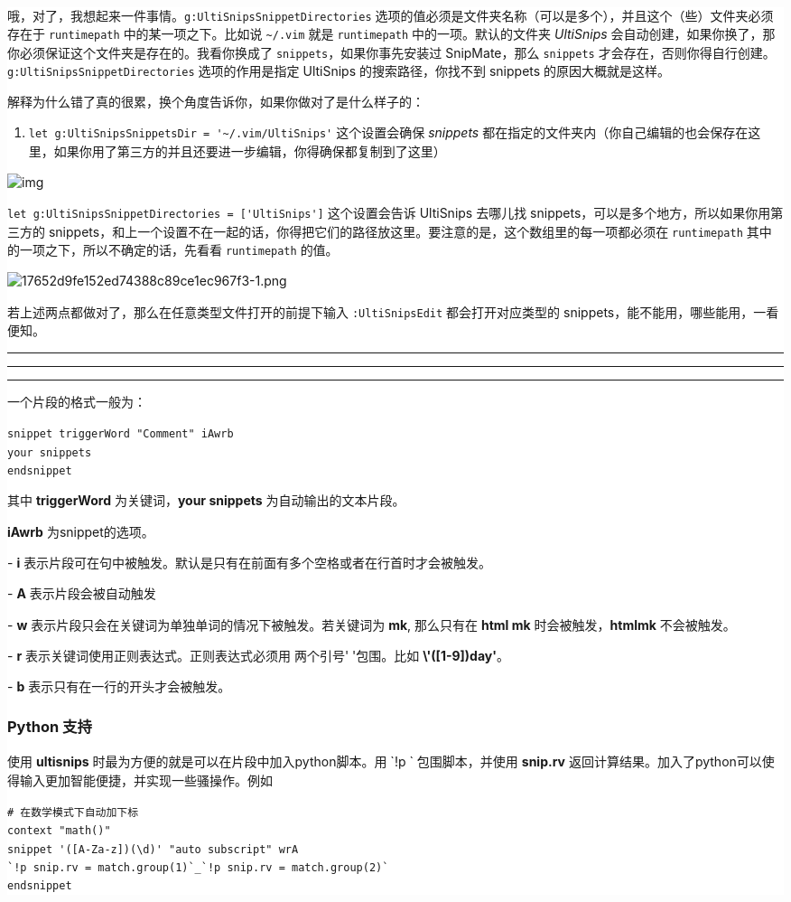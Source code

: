 哦，对了，我想起来一件事情。`g:UltiSnipsSnippetDirectories` 选项的值必须是文件夹名称（可以是多个），并且这个（些）文件夹必须存在于 `runtimepath` 中的某一项之下。比如说 `~/.vim` 就是 `runtimepath` 中的一项。默认的文件夹 *UltiSnips* 会自动创建，如果你换了，那你必须保证这个文件夹是存在的。我看你换成了 `snippets`，如果你事先安装过 SnipMate，那么 `snippets` 才会存在，否则你得自行创建。`g:UltiSnipsSnippetDirectories` 选项的作用是指定 UltiSnips 的搜索路径，你找不到 snippets 的原因大概就是这样。

解释为什么错了真的很累，换个角度告诉你，如果你做对了是什么样子的：

1. `let g:UltiSnipsSnippetsDir = '~/.vim/UltiSnips'` 这个设置会确保 *snippets* 都在指定的文件夹内（你自己编辑的也会保存在这里，如果你用了第三方的并且还要进一步编辑，你得确保都复制到了这里）

![img](https://raw.githubusercontent.com/lunnche/picgo-image/main/202109202247132.png)

`let g:UltiSnipsSnippetDirectories = ['UltiSnips']` 这个设置会告诉 UltiSnips 去哪儿找 snippets，可以是多个地方，所以如果你用第三方的 snippets，和上一个设置不在一起的话，你得把它们的路径放这里。要注意的是，这个数组里的每一项都必须在 `runtimepath` 其中的一项之下，所以不确定的话，先看看 `runtimepath` 的值。

![17652d9fe152ed74388c89ce1ec967f3-1.png](https://raw.githubusercontent.com/lunnche/picgo-image/main/202109202249526.png)

若上述两点都做对了，那么在任意类型文件打开的前提下输入 `:UltiSnipsEdit` 都会打开对应类型的 snippets，能不能用，哪些能用，一看便知。

***

***

***

一个片段的格式一般为：

```text
snippet triggerWord "Comment" iAwrb
your snippets
endsnippet
```

其中 **triggerWord** 为关键词，**your snippets** 为自动输出的文本片段。

**iAwrb** 为snippet的选项。

\- **i** 表示片段可在句中被触发。默认是只有在前面有多个空格或者在行首时才会被触发。

\- **A** 表示片段会被自动触发

\- **w** 表示片段只会在关键词为单独单词的情况下被触发。若关键词为 **mk**, 那么只有在 **html mk** 时会被触发，**htmlmk** 不会被触发。

\- **r** 表示关键词使用正则表达式。正则表达式必须用 两个引号' '包围。比如 **\\'([1-9])day\'**。

\- **b** 表示只有在一行的开头才会被触发。

### Python 支持

使用 **ultisnips** 时最为方便的就是可以在片段中加入python脚本。用 \`!p \` 包围脚本，并使用 **snip.rv** 返回计算结果。加入了python可以使得输入更加智能便捷，并实现一些骚操作。例如

```text
# 在数学模式下自动加下标
context "math()"
snippet '([A-Za-z])(\d)' "auto subscript" wrA
`!p snip.rv = match.group(1)`_`!p snip.rv = match.group(2)`
endsnippet
```
